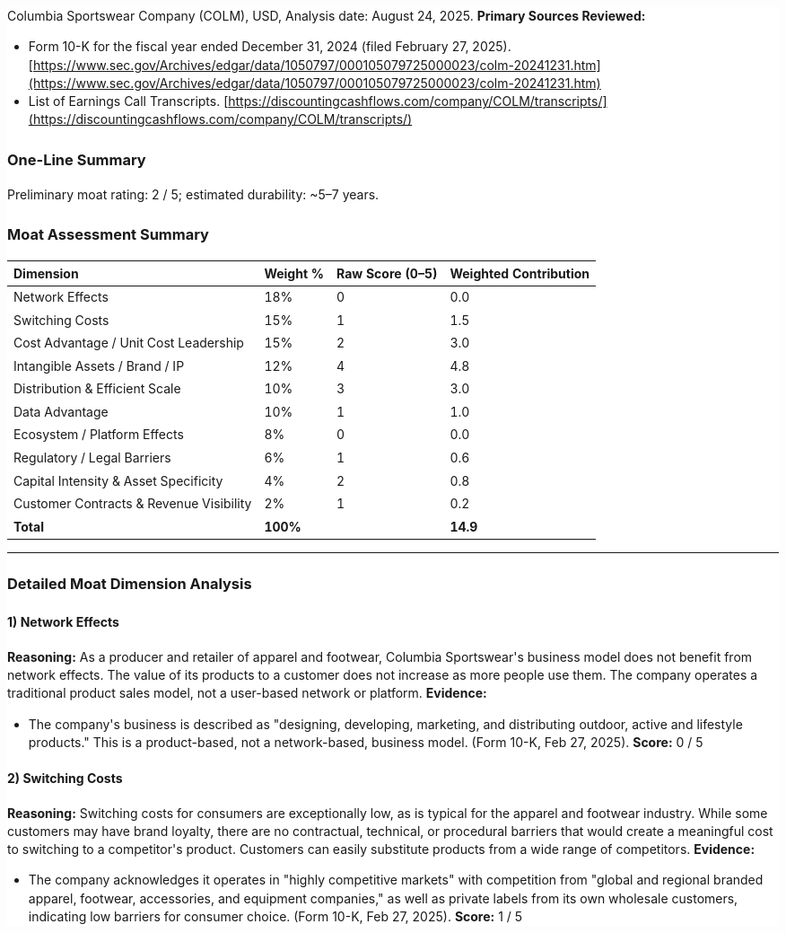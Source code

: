 Columbia Sportswear Company (COLM), USD, Analysis date: August 24, 2025.
**Primary Sources Reviewed:**
*   Form 10-K for the fiscal year ended December 31, 2024 (filed February 27, 2025). [https://www.sec.gov/Archives/edgar/data/1050797/000105079725000023/colm-20241231.htm](https://www.sec.gov/Archives/edgar/data/1050797/000105079725000023/colm-20241231.htm)
*   List of Earnings Call Transcripts. [https://discountingcashflows.com/company/COLM/transcripts/](https://discountingcashflows.com/company/COLM/transcripts/)

### **One-Line Summary**
Preliminary moat rating: 2 / 5; estimated durability: ~5–7 years.

### **Moat Assessment Summary**
| Dimension | Weight % | Raw Score (0–5) | Weighted Contribution |
| :--- | :--- | :--- | :--- |
| Network Effects | 18% | 0 | 0.0 |
| Switching Costs | 15% | 1 | 1.5 |
| Cost Advantage / Unit Cost Leadership | 15% | 2 | 3.0 |
| Intangible Assets / Brand / IP | 12% | 4 | 4.8 |
| Distribution & Efficient Scale | 10% | 3 | 3.0 |
| Data Advantage | 10% | 1 | 1.0 |
| Ecosystem / Platform Effects | 8% | 0 | 0.0 |
| Regulatory / Legal Barriers | 6% | 1 | 0.6 |
| Capital Intensity & Asset Specificity | 4% | 2 | 0.8 |
| Customer Contracts & Revenue Visibility | 2% | 1 | 0.2 |
| **Total** | **100%** | | **14.9** |

---

### **Detailed Moat Dimension Analysis**

#### **1) Network Effects**
**Reasoning:** As a producer and retailer of apparel and footwear, Columbia Sportswear's business model does not benefit from network effects. The value of its products to a customer does not increase as more people use them. The company operates a traditional product sales model, not a user-based network or platform.
**Evidence:**
*   The company's business is described as "designing, developing, marketing, and distributing outdoor, active and lifestyle products." This is a product-based, not a network-based, business model. (Form 10-K, Feb 27, 2025).
**Score:** 0 / 5

#### **2) Switching Costs**
**Reasoning:** Switching costs for consumers are exceptionally low, as is typical for the apparel and footwear industry. While some customers may have brand loyalty, there are no contractual, technical, or procedural barriers that would create a meaningful cost to switching to a competitor's product. Customers can easily substitute products from a wide range of competitors.
**Evidence:**
*   The company acknowledges it operates in "highly competitive markets" with competition from "global and regional branded apparel, footwear, accessories, and equipment companies," as well as private labels from its own wholesale customers, indicating low barriers for consumer choice. (Form 10-K, Feb 27, 2025).
**Score:** 1 / 5
